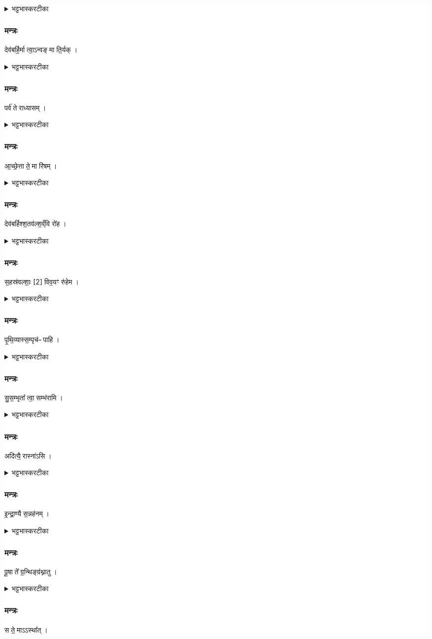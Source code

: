 <details><summary>भट्टभास्करटीका</summary></details>

###  मन्त्रः
देव॑बर्हि॒र्मा त्वा॒ऽन्वङ् मा ति॒र्यक् ।

<details><summary>भट्टभास्करटीका</summary></details>

###  मन्त्रः
पर्व॑ ते राध्यासम् ।

<details><summary>भट्टभास्करटीका</summary></details>

###  मन्त्रः
आ॒च्छे॒त्ता ते॒ मा रि॑षम् ।

<details><summary>भट्टभास्करटीका</summary></details>

###  मन्त्रः
देव॑बर्हिश्श॒तव॑ल्श॒व्ँवि रो॑ह ।

<details><summary>भट्टभास्करटीका</summary></details>

###  मन्त्रः
स॒हस्र॑वल्शाः॒ [2] विव॒यꣳ रु॑हेम ।  

<details><summary>भट्टभास्करटीका</summary></details>

###  मन्त्रः
पृ॒थि॒व्यास्स॒म्पृच॑ᳶ पाहि ।

<details><summary>भट्टभास्करटीका</summary></details>

###  मन्त्रः
सु॒स॒म्भृता᳚ त्वा॒ सम्भ॑रामि ।

<details><summary>भट्टभास्करटीका</summary></details>

###  मन्त्रः
अदि॑त्यै॒ रास्ना॑ऽसि ।

<details><summary>भट्टभास्करटीका</summary></details>

###  मन्त्रः
इ॒न्द्रा॒ण्यै स॒न्नह॑नम् ।

<details><summary>भट्टभास्करटीका</summary></details>

###  मन्त्रः
पू॒षा ते᳚ ग्र॒न्थिङ्ग्र॑थ्नातु  ।

<details><summary>भट्टभास्करटीका</summary></details>

###  मन्त्रः
स ते॒ माऽऽस्था᳚त् ।
